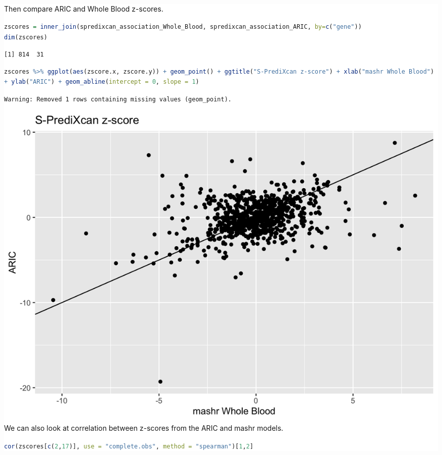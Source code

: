 Then compare ARIC and Whole Blood z-scores.

``` r
zscores = inner_join(spredixcan_association_Whole_Blood, spredixcan_association_ARIC, by=c("gene"))
dim(zscores)
```

```         
[1] 814  31
```

``` r
zscores %>% ggplot(aes(zscore.x, zscore.y)) + geom_point() + ggtitle("S-PrediXcan z-score") + xlab("mashr Whole Blood") + ylab("ARIC") + geom_abline(intercept = 0, slope = 1)
```

```         
Warning: Removed 1 rows containing missing values (geom_point).
```

![](ARIC_EA_hg38_validation_height.png)
We can also look at correlation between z-scores from the ARIC and mashr models.

``` r
cor(zscores[c(2,17)], use = "complete.obs", method = "spearman")[1,2]
```
